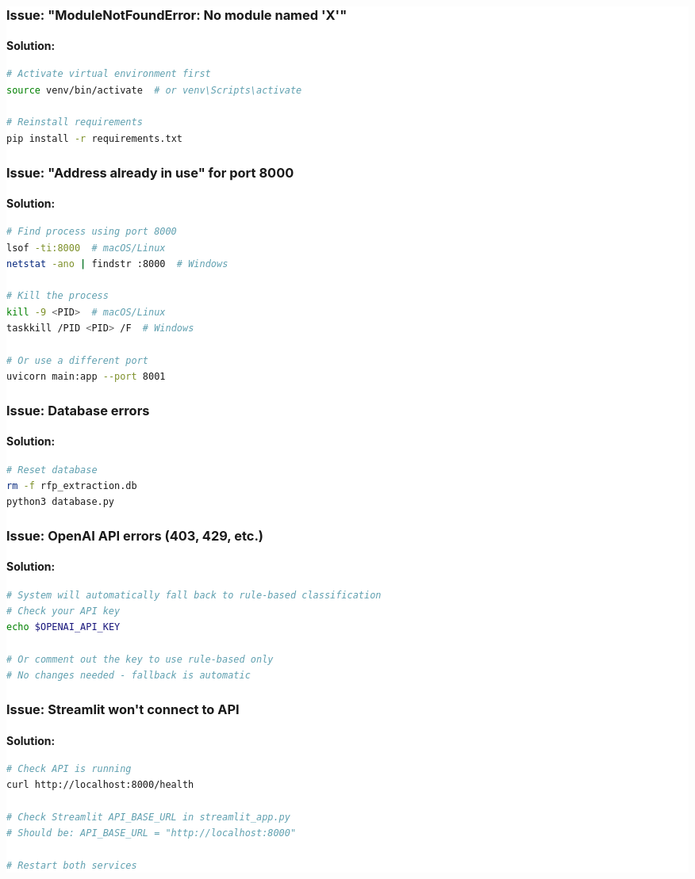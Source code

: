 ### Issue: "ModuleNotFoundError: No module named 'X'"

**Solution:**
```bash
# Activate virtual environment first
source venv/bin/activate  # or venv\Scripts\activate

# Reinstall requirements
pip install -r requirements.txt
```

### Issue: "Address already in use" for port 8000

**Solution:**
```bash
# Find process using port 8000
lsof -ti:8000  # macOS/Linux
netstat -ano | findstr :8000  # Windows

# Kill the process
kill -9 <PID>  # macOS/Linux
taskkill /PID <PID> /F  # Windows

# Or use a different port
uvicorn main:app --port 8001
```

### Issue: Database errors

**Solution:**
```bash
# Reset database
rm -f rfp_extraction.db
python3 database.py
```

### Issue: OpenAI API errors (403, 429, etc.)

**Solution:**
```bash
# System will automatically fall back to rule-based classification
# Check your API key
echo $OPENAI_API_KEY

# Or comment out the key to use rule-based only
# No changes needed - fallback is automatic
```

### Issue: Streamlit won't connect to API

**Solution:**
```bash
# Check API is running
curl http://localhost:8000/health

# Check Streamlit API_BASE_URL in streamlit_app.py
# Should be: API_BASE_URL = "http://localhost:8000"

# Restart both services
```
